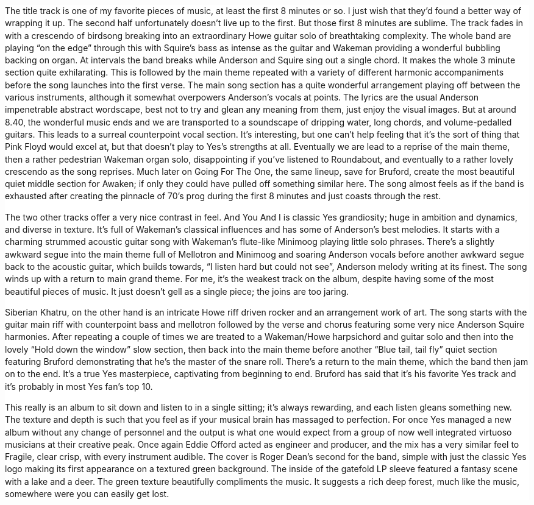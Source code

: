 The title track is one of my favorite pieces of music, at least the first 8 minutes or so. I just wish that they’d found a better way of wrapping it up. The second half unfortunately doesn’t live up to the first. But those first 8 minutes are sublime. The track fades in with a crescendo of birdsong breaking into an extraordinary Howe guitar solo of breathtaking complexity. The whole band are playing “on the edge” through this with Squire’s bass as intense as the guitar and Wakeman providing a wonderful bubbling backing on organ. At intervals the band breaks while Anderson and Squire sing out a single chord. It makes the whole 3 minute section quite exhilarating. This is followed by the main theme repeated with a variety of different harmonic accompaniments before the song launches into the first verse. The main song section has a quite wonderful arrangement playing off between the various instruments, although it somewhat overpowers Anderson’s vocals at points. The lyrics are the usual Anderson impenetrable abstract wordscape, best not to try and glean any meaning from them, just enjoy the visual images. But at around 8.40, the wonderful music ends and we are transported to a soundscape of dripping water, long chords, and volume-pedalled guitars. This leads to a surreal counterpoint vocal section. It’s interesting, but one can’t help feeling that it’s the sort of thing that Pink Floyd would excel at, but that doesn’t play to Yes’s strengths at all. Eventually we are lead to a reprise of the main theme, then a rather pedestrian Wakeman organ solo, disappointing if you’ve listened to Roundabout, and eventually to a rather lovely crescendo as the song reprises. Much later on Going For The One, the same lineup, save for Bruford, create the most beautiful quiet middle section for Awaken; if only they could have pulled off something similar here. The song almost feels as if the band is exhausted after creating the pinnacle of 70’s prog during the first 8 minutes and just coasts through the rest.

The two other tracks offer a very nice contrast in feel. And You And I is classic Yes grandiosity; huge in ambition and dynamics, and diverse in texture. It’s full of Wakeman’s classical influences and has some of Anderson’s best melodies. It starts with a charming strummed acoustic guitar song with Wakeman’s flute-like Minimoog playing little solo phrases. There’s a slightly awkward segue into the main theme full of Mellotron and Minimoog and soaring Anderson vocals before another awkward segue back to the acoustic guitar, which builds towards, “I listen hard but could not see”, Anderson melody writing at its finest. The song winds up with a return to main grand theme. For me, it’s the weakest track on the album, despite having some of the most beautiful pieces of music. It just doesn’t gell as a single piece; the joins are too jaring.

Siberian Khatru, on the other hand is an intricate Howe riff driven rocker and an arrangement work of art. The song starts with the guitar main riff with counterpoint bass and mellotron followed by the verse and chorus featuring some very nice Anderson Squire harmonies. After repeating a couple of times we are treated to a Wakeman/Howe harpsichord and guitar solo and then into the lovely “Hold down the window” slow section, then back into the main theme before another “Blue tail, tail fly” quiet section featuring Bruford demonstrating that he’s the master of the snare roll. There’s a return to the main theme, which the band then jam on to the end. It’s a true Yes masterpiece, captivating from beginning to end. Bruford has said that it’s his favorite Yes track and it’s probably in most Yes fan’s top 10.

This really is an album to sit down and listen to in a single sitting; it’s always rewarding, and each listen gleans something new. The texture and depth is such that you feel as if your musical brain has massaged to perfection. For once Yes managed a new album without any change of personnel and the output is what one would expect from a group of now well integrated virtuoso musicians at their creative peak. Once again Eddie Offord acted as engineer and producer, and the mix has a very similar feel to Fragile, clear crisp, with every instrument audible. The cover is Roger Dean’s second for the band, simple with just the classic Yes logo making its first appearance on a textured green background. The inside of the gatefold LP sleeve featured a fantasy scene with a lake and a deer. The green texture beautifully compliments the music. It suggests a rich deep forest, much like the music, somewhere were you can easily get lost.
